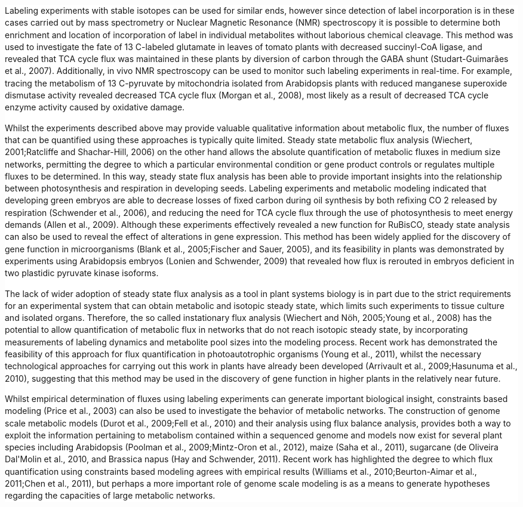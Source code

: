 Labeling experiments with stable isotopes can be used for similar ends, however since detection of label incorporation is in these cases carried out by mass spectrometry or Nuclear Magnetic Resonance (NMR) spectroscopy it is possible to determine both enrichment and location of incorporation of label in individual metabolites without laborious chemical cleavage. This method was used to investigate the fate of 13 C-labeled glutamate in leaves of tomato plants with decreased succinyl-CoA ligase, and revealed that TCA cycle flux was maintained in these plants by diversion of carbon through the GABA shunt (Studart-Guimarães et al., 2007). Additionally, in vivo NMR spectroscopy can be used to monitor such labeling experiments in real-time. For example, tracing the metabolism of 13 C-pyruvate by mitochondria isolated from Arabidopsis plants with reduced manganese superoxide dismutase activity revealed decreased TCA cycle flux (Morgan et al., 2008), most likely as a result of decreased TCA cycle enzyme activity caused by oxidative damage.

Whilst the experiments described above may provide valuable qualitative information about metabolic flux, the number of fluxes that can be quantified using these approaches is typically quite limited. Steady state metabolic flux analysis (Wiechert, 2001;Ratcliffe and Shachar-Hill, 2006) on the other hand allows the absolute quantification of metabolic fluxes in medium size networks, permitting the degree to which a particular environmental condition or gene product controls or regulates multiple fluxes to be determined. In this way, steady state flux analysis has been able to provide important insights into the relationship between photosynthesis and respiration in developing seeds. Labeling experiments and metabolic modeling indicated that developing green embryos are able to decrease losses of fixed carbon during oil synthesis by both refixing CO 2 released by respiration (Schwender et al., 2006), and reducing the need for TCA cycle flux through the use of photosynthesis to meet energy demands (Allen et al., 2009). Although these experiments effectively revealed a new function for RuBisCO, steady state analysis can also be used to reveal the effect of alterations in gene expression. This method has been widely applied for the discovery of gene function in microorganisms (Blank et al., 2005;Fischer and Sauer, 2005), and its feasibility in plants was demonstrated by experiments using Arabidopsis embryos (Lonien and Schwender, 2009) that revealed how flux is rerouted in embryos deficient in two plastidic pyruvate kinase isoforms.

The lack of wider adoption of steady state flux analysis as a tool in plant systems biology is in part due to the strict requirements for an experimental system that can obtain metabolic and isotopic steady state, which limits such experiments to tissue culture and isolated organs. Therefore, the so called instationary flux analysis (Wiechert and Nöh, 2005;Young et al., 2008) has the potential to allow quantification of metabolic flux in networks that do not reach isotopic steady state, by incorporating measurements of labeling dynamics and metabolite pool sizes into the modeling process. Recent work has demonstrated the feasibility of this approach for flux quantification in photoautotrophic organisms (Young et al., 2011), whilst the necessary technological approaches for carrying out this work in plants have already been developed (Arrivault et al., 2009;Hasunuma et al., 2010), suggesting that this method may be used in the discovery of gene function in higher plants in the relatively near future.

Whilst empirical determination of fluxes using labeling experiments can generate important biological insight, constraints based modeling (Price et al., 2003) can also be used to investigate the behavior of metabolic networks. The construction of genome scale metabolic models (Durot et al., 2009;Fell et al., 2010) and their analysis using flux balance analysis, provides both a way to exploit the information pertaining to metabolism contained within a sequenced genome and models now exist for several plant species including Arabidopsis (Poolman et al., 2009;Mintz-Oron et al., 2012), maize (Saha et al., 2011), sugarcane (de Oliveira Dal'Molin et al., 2010, and Brassica napus (Hay and Schwender, 2011). Recent work has highlighted the degree to which flux quantification using constraints based modeling agrees with empirical results (Williams et al., 2010;Beurton-Aimar et al., 2011;Chen et al., 2011), but perhaps a more important role of genome scale modeling is as a means to generate hypotheses regarding the capacities of large metabolic networks.
